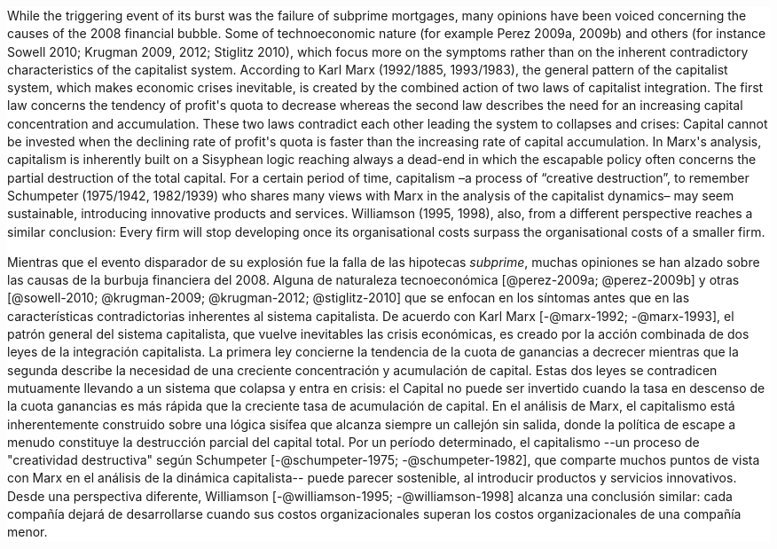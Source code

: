 While the triggering event of its burst was the failure of subprime
mortgages, many opinions have been voiced concerning the causes
of the 2008 financial bubble. Some of technoeconomic nature (for
example Perez 2009a, 2009b) and others (for instance Sowell 2010;
Krugman 2009, 2012; Stiglitz 2010), which focus more on the symptoms
rather than on the inherent contradictory characteristics of the
capitalist system. According to Karl Marx (1992/1885, 1993/1983), the
general pattern of the capitalist system, which makes economic crises
inevitable, is created by the combined action of two laws of capitalist
integration. The first law concerns the tendency of profit's quota to
decrease whereas the second law describes the need for an increasing
capital concentration and accumulation. These two laws contradict each
other leading the system to collapses and crises: Capital cannot be
invested when the declining rate of profit's quota is faster than the
increasing rate of capital accumulation. In Marx's analysis, capitalism
is inherently built on a Sisyphean logic reaching always a dead-end in
which the escapable policy often concerns the partial destruction of the
total capital. For a certain period of time, capitalism –a process of
“creative destruction”, to remember Schumpeter (1975/1942, 1982/1939)
who shares many views with Marx in the analysis of the capitalist
dynamics– may seem sustainable, introducing innovative products and
services. Williamson (1995, 1998), also, from a different perspective
reaches a similar conclusion: Every firm will stop developing once its
organisational costs surpass the organisational costs of a smaller firm.

Mientras que el evento disparador de su explosión fue la falla de las
hipotecas _subprime_, muchas opiniones se han alzado sobre las causas
de la burbuja financiera del 2008.  Alguna de naturaleza tecnoeconómica
[@perez-2009a; @perez-2009b] y otras [@sowell-2010; @krugman-2009;
@krugman-2012; @stiglitz-2010] que se enfocan en los síntomas antes
que en las características contradictorias inherentes al sistema
capitalista.  De acuerdo con Karl Marx [-@marx-1992; -@marx-1993], el
patrón general del sistema capitalista, que vuelve inevitables las
crisis económicas, es creado por la acción combinada de dos leyes de
la integración capitalista.  La primera ley concierne la tendencia de
la cuota de ganancias a decrecer mientras que la segunda describe la
necesidad de una creciente concentración y acumulación de capital.
Estas dos leyes se contradicen mutuamente llevando a un sistema
que colapsa y entra en crisis: el Capital no puede ser invertido
cuando la tasa en descenso de la cuota ganancias es más rápida que la
creciente tasa de acumulación de capital.  En el análisis de Marx, el
capitalismo está inherentemente construido sobre una lógica sisífea que
alcanza siempre un callejón sin salida, donde la política de escape
a menudo constituye la destrucción parcial del capital total.  Por
un período determinado, el capitalismo --un proceso de "creatividad
destructiva" según Schumpeter [-@schumpeter-1975; -@schumpeter-1982],
que comparte muchos puntos de vista con Marx en el análisis de la
dinámica capitalista-- puede parecer sostenible, al introducir productos
y servicios innovativos.  Desde una perspectiva diferente, Williamson
[-@williamson-1995; -@williamson-1998] alcanza una conclusión similar:
cada compañía dejará de desarrollarse cuando sus costos organizacionales
superan los costos organizacionales de una compañía menor.


[^SaaS]: Acrónimo de "Software as a Service" \[Software como Servicio\],
[-@stallman-2012]: "los dos términos describen casi la misma categoría
[ert]: Al momento de escribir esto (agosto de 2013), el destino de la
[ppl]: [Ver la licencia de Producción de Pares](http://endefensadelsl.org/ppl_deed_es.html)